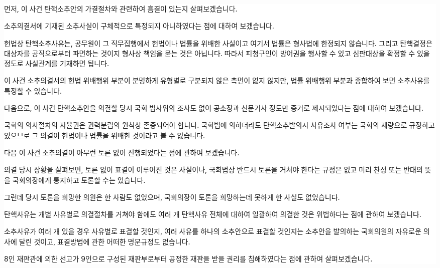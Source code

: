 


  먼저, 이 사건 탄핵소추안의 가결절차와 관련하여 흠결이 있는지 살펴보겠습니다.






  소추의결서에 기재된 소추사실이 구체적으로 특정되지 아니하였다는 점에 대하여 보겠습니다.



  헌법상 탄핵소추사유는, 공무원이 그 직무집행에서 헌법이나 법률을 위배한 사실이고 여기서 법률은 형사법에 한정되지 않습니다. 그리고 탄핵결정은 대상자를 공직으로부터 파면하는 것이지 형사상 책임을 묻는 것은 아닙니다. 따라서 피청구인이 방어권을 행사할 수 있고 심판대상을 확정할 수 있을 정도로 사실관계를 기재하면 됩니다.






  이 사건 소추의결서의 헌법 위배행위 부분이 분명하게 유형별로 구분되지 않은 측면이 없지 않지만, 법률 위배행위 부분과 종합하여 보면 소추사유를 특정할 수 있습니다.






  다음으로, 이 사건 탄핵소추안을 의결할 당시 국회 법사위의 조사도 없이 공소장과 신문기사 정도만 증거로 제시되었다는 점에 대하여 보겠습니다.






  국회의 의사절차의 자율권은 권력분립의 원칙상 존중되어야 합니다. 국회법에 의하더라도 탄핵소추발의시 사유조사 여부는 국회의 재량으로 규정하고 있으므로 그 의결이 헌법이나 법률을 위배한 것이라고 볼 수 없습니다.






  다음 이 사건 소추의결이 아무런 토론 없이 진행되었다는 점에 관하여 보겠습니다.



  의결 당시 상황을 살펴보면, 토론 없이 표결이 이루어진 것은 사실이나, 국회법상 반드시 토론을 거쳐야 한다는 규정은 없고 미리 찬성 또는 반대의 뜻을 국회의장에게 통지하고 토론할 수는 있습니다.



  그런데 당시 토론을 희망한 의원은 한 사람도 없었으며, 국회의장이 토론을 희망하는데 못하게 한 사실도 없었습니다.






  탄핵사유는 개별 사유별로 의결절차를 거쳐야 함에도 여러 개 탄핵사유 전체에 대하여 일괄하여 의결한 것은 위법하다는 점에 관하여 보겠습니다.






  소추사유가 여러 개 있을 경우 사유별로 표결할 것인지, 여러 사유를 하나의 소추안으로 표결할 것인지는 소추안을 발의하는 국회의원의 자유로운 의사에 달린 것이고, 표결방법에 관한 어떠한 명문규정도 없습니다.






  8인 재판관에 의한 선고가 9인으로 구성된 재판부로부터 공정한 재판을 받을 권리를 침해하였다는 점에 관하여 살펴보겠습니다.


